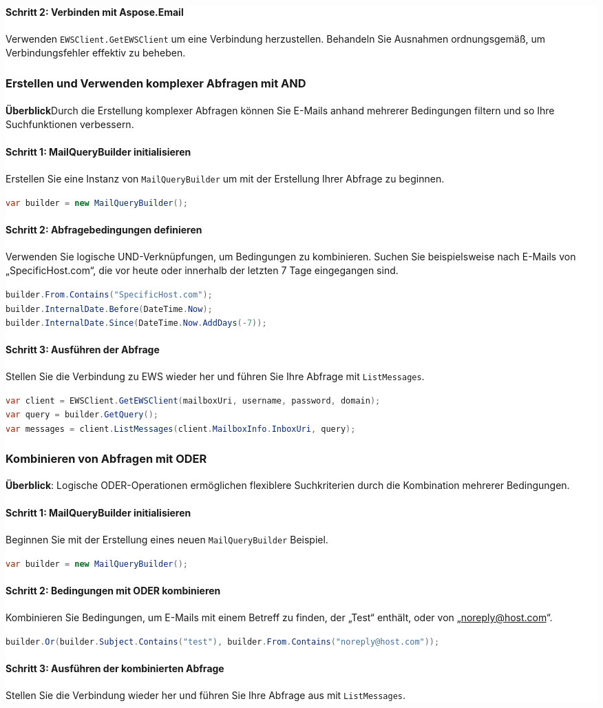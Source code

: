 #### Schritt 2: Verbinden mit Aspose.Email
Verwenden `EWSClient.GetEWSClient` um eine Verbindung herzustellen. Behandeln Sie Ausnahmen ordnungsgemäß, um Verbindungsfehler effektiv zu beheben.

### Erstellen und Verwenden komplexer Abfragen mit AND
**Überblick**Durch die Erstellung komplexer Abfragen können Sie E-Mails anhand mehrerer Bedingungen filtern und so Ihre Suchfunktionen verbessern.

#### Schritt 1: MailQueryBuilder initialisieren
Erstellen Sie eine Instanz von `MailQueryBuilder` um mit der Erstellung Ihrer Abfrage zu beginnen.

```csharp
var builder = new MailQueryBuilder();
```

#### Schritt 2: Abfragebedingungen definieren
Verwenden Sie logische UND-Verknüpfungen, um Bedingungen zu kombinieren. Suchen Sie beispielsweise nach E-Mails von „SpecificHost.com“, die vor heute oder innerhalb der letzten 7 Tage eingegangen sind.

```csharp
builder.From.Contains("SpecificHost.com");
builder.InternalDate.Before(DateTime.Now);
builder.InternalDate.Since(DateTime.Now.AddDays(-7));
```

#### Schritt 3: Ausführen der Abfrage
Stellen Sie die Verbindung zu EWS wieder her und führen Sie Ihre Abfrage mit `ListMessages`.

```csharp
var client = EWSClient.GetEWSClient(mailboxUri, username, password, domain);
var query = builder.GetQuery();
var messages = client.ListMessages(client.MailboxInfo.InboxUri, query);
```

### Kombinieren von Abfragen mit ODER
**Überblick**: Logische ODER-Operationen ermöglichen flexiblere Suchkriterien durch die Kombination mehrerer Bedingungen.

#### Schritt 1: MailQueryBuilder initialisieren
Beginnen Sie mit der Erstellung eines neuen `MailQueryBuilder` Beispiel.

```csharp
var builder = new MailQueryBuilder();
```

#### Schritt 2: Bedingungen mit ODER kombinieren
Kombinieren Sie Bedingungen, um E-Mails mit einem Betreff zu finden, der „Test“ enthält, oder von „noreply@host.com“.

```csharp
builder.Or(builder.Subject.Contains("test"), builder.From.Contains("noreply@host.com"));
```

#### Schritt 3: Ausführen der kombinierten Abfrage
Stellen Sie die Verbindung wieder her und führen Sie Ihre Abfrage aus mit `ListMessages`.
